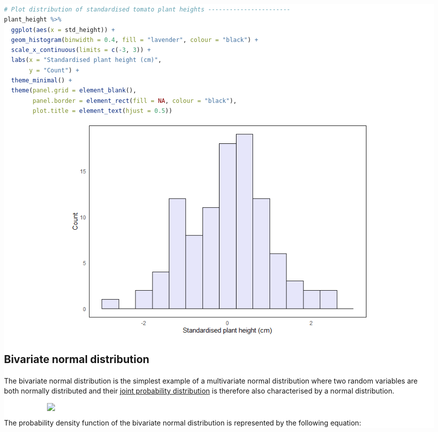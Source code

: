 ``` r
# Plot distribution of standardised tomato plant heights -----------------------
plant_height %>% 
  ggplot(aes(x = std_height)) +
  geom_histogram(binwidth = 0.4, fill = "lavender", colour = "black") +
  scale_x_continuous(limits = c(-3, 3)) + 
  labs(x = "Standardised plant height (cm)",
       y = "Count") + 
  theme_minimal() +
  theme(panel.grid = element_blank(),
        panel.border = element_rect(fill = NA, colour = "black"),
        plot.title = element_text(hjust = 0.5)) 
```

<img src="st-normal_distribution_files/figure-gfm/plot standard norm dist-1.png" width="70%" style="display: block; margin: auto;" />

## Bivariate normal distribution

The bivariate normal distribution is the simplest example of a
multivariate normal distribution where two random variables are both
normally distributed and their [joint probability
distribution](https://en.wikipedia.org/wiki/Joint_probability_distribution)
is therefore also characterised by a normal distribution.

<img src="../../figures/st-normal_distribution-bivariate_normal_distribution.jpg" width="80%" style="display: block; margin: auto;" />

The probability density function of the bivariate normal distribution is
represented by the following equation:
